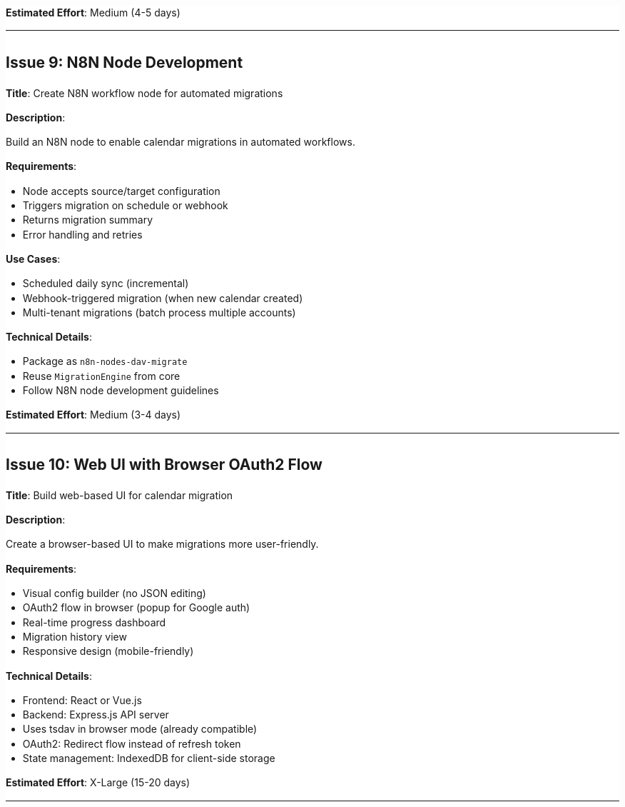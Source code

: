 **Estimated Effort**: Medium (4-5 days)

---

## Issue 9: N8N Node Development

**Title**: Create N8N workflow node for automated migrations

**Description**:

Build an N8N node to enable calendar migrations in automated workflows.

**Requirements**:
- Node accepts source/target configuration
- Triggers migration on schedule or webhook
- Returns migration summary
- Error handling and retries

**Use Cases**:
- Scheduled daily sync (incremental)
- Webhook-triggered migration (when new calendar created)
- Multi-tenant migrations (batch process multiple accounts)

**Technical Details**:
- Package as `n8n-nodes-dav-migrate`
- Reuse `MigrationEngine` from core
- Follow N8N node development guidelines

**Estimated Effort**: Medium (3-4 days)

---

## Issue 10: Web UI with Browser OAuth2 Flow

**Title**: Build web-based UI for calendar migration

**Description**:

Create a browser-based UI to make migrations more user-friendly.

**Requirements**:
- Visual config builder (no JSON editing)
- OAuth2 flow in browser (popup for Google auth)
- Real-time progress dashboard
- Migration history view
- Responsive design (mobile-friendly)

**Technical Details**:
- Frontend: React or Vue.js
- Backend: Express.js API server
- Uses tsdav in browser mode (already compatible)
- OAuth2: Redirect flow instead of refresh token
- State management: IndexedDB for client-side storage

**Estimated Effort**: X-Large (15-20 days)

---
